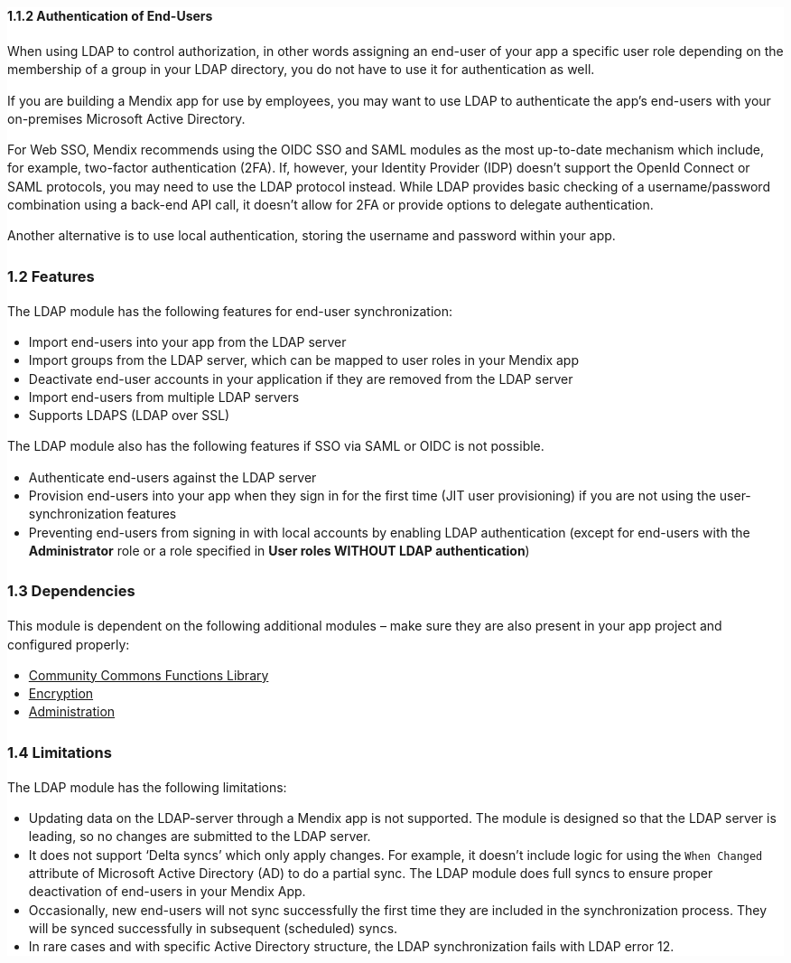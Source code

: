 #### 1.1.2 Authentication of End-Users

When using LDAP to control authorization, in other words assigning an end-user of your app a specific user role depending on the membership of a group in your LDAP directory, you do not have to use it for authentication as well.

If you are building a Mendix app for use by employees, you may want to use LDAP to authenticate the app’s end-users with your on-premises Microsoft Active Directory.

For Web SSO, Mendix recommends using the OIDC SSO and SAML modules as the most up-to-date mechanism which include, for example, two-factor authentication (2FA). If, however, your Identity Provider (IDP) doesn’t support the OpenId Connect or SAML protocols, you may need to use the LDAP protocol instead. While LDAP provides basic checking of a username/password combination using a back-end API call, it doesn’t allow for 2FA or provide options to delegate authentication.

Another alternative is to use local authentication, storing the username and password within your app.

### 1.2 Features

The LDAP module has the following features for end-user synchronization:

* Import end-users into your app from the LDAP server
* Import groups from the LDAP server, which can be mapped to user roles in your Mendix app
* Deactivate end-user accounts in your application if they are removed from the LDAP server
* Import end-users from multiple LDAP servers
* Supports LDAPS (LDAP over SSL)

The LDAP module also has the following features if SSO via SAML or OIDC is not possible.

* Authenticate end-users against the LDAP server
* Provision end-users into your app when they sign in for the first time (JIT user provisioning) if you are not using the user-synchronization features
* Preventing end-users from signing in with local accounts by enabling LDAP authentication (except for end-users with the **Administrator** role or a role specified in **User roles WITHOUT LDAP authentication**)

### 1.3 Dependencies

This module is dependent on the following additional modules – make sure they are also present in your app project and configured properly:

* [Community Commons Functions Library](https://docs.mendix.com/appstore/modules/community-commons-function-library/)
* [Encryption](https://docs.mendix.com/appstore/modules/encryption/)
* [Administration](https://docs.mendix.com/appstore/modules/administration/)

### 1.4 Limitations

The LDAP module has the following limitations:

* Updating data on the LDAP-server through a Mendix app is not supported. The module is designed so that the LDAP server is leading, so no changes are submitted to the LDAP server.
* It does not support ‘Delta syncs’ which only apply changes. For example, it doesn’t include logic for using the `When Changed` attribute of Microsoft Active Directory (AD) to do a partial sync. The LDAP module does full syncs to ensure proper deactivation of end-users in your Mendix App.
* Occasionally, new end-users will not sync successfully the first time they are included in the synchronization process. They will be synced successfully in subsequent (scheduled) syncs.
* In rare cases and with specific Active Directory structure, the LDAP synchronization fails with LDAP error 12.
